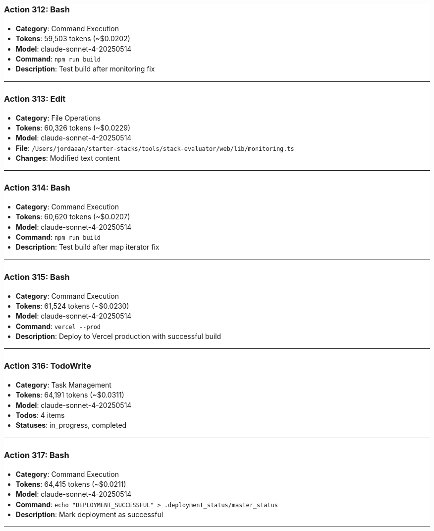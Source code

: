 
### Action 312: Bash
- **Category**: Command Execution
- **Tokens**: 59,503 tokens (~$0.0202)
- **Model**: claude-sonnet-4-20250514
- **Command**: `npm run build`
- **Description**: Test build after monitoring fix

---

### Action 313: Edit
- **Category**: File Operations
- **Tokens**: 60,326 tokens (~$0.0229)
- **Model**: claude-sonnet-4-20250514
- **File**: `/Users/jordaaan/starter-stacks/tools/stack-evaluator/web/lib/monitoring.ts`
- **Changes**: Modified text content

---

### Action 314: Bash
- **Category**: Command Execution
- **Tokens**: 60,620 tokens (~$0.0207)
- **Model**: claude-sonnet-4-20250514
- **Command**: `npm run build`
- **Description**: Test build after map iterator fix

---

### Action 315: Bash
- **Category**: Command Execution
- **Tokens**: 61,524 tokens (~$0.0230)
- **Model**: claude-sonnet-4-20250514
- **Command**: `vercel --prod`
- **Description**: Deploy to Vercel production with successful build

---

### Action 316: TodoWrite
- **Category**: Task Management
- **Tokens**: 64,191 tokens (~$0.0311)
- **Model**: claude-sonnet-4-20250514
- **Todos**: 4 items
- **Statuses**: in_progress, completed

---

### Action 317: Bash
- **Category**: Command Execution
- **Tokens**: 64,415 tokens (~$0.0211)
- **Model**: claude-sonnet-4-20250514
- **Command**: `echo "DEPLOYMENT_SUCCESSFUL" > .deployment_status/master_status`
- **Description**: Mark deployment as successful

---